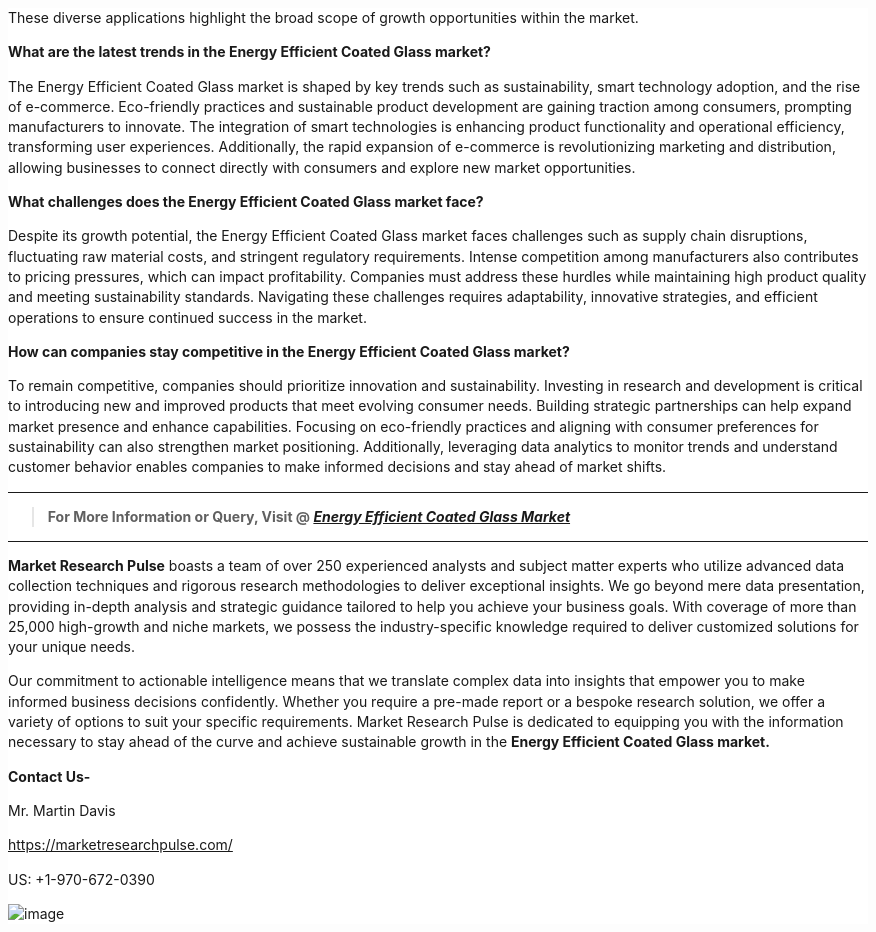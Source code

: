 These diverse applications highlight the broad scope of growth opportunities within the market.</p><p><strong>What are the latest trends in the Energy Efficient Coated Glass market?</strong></p><p>The Energy Efficient Coated Glass market is shaped by key trends such as sustainability, smart technology adoption, and the rise of e-commerce. Eco-friendly practices and sustainable product development are gaining traction among consumers, prompting manufacturers to innovate. The integration of smart technologies is enhancing product functionality and operational efficiency, transforming user experiences. Additionally, the rapid expansion of e-commerce is revolutionizing marketing and distribution, allowing businesses to connect directly with consumers and explore new market opportunities.</p><p><strong>What challenges does the Energy Efficient Coated Glass market face?</strong></p><p>Despite its growth potential, the Energy Efficient Coated Glass market faces challenges such as supply chain disruptions, fluctuating raw material costs, and stringent regulatory requirements. Intense competition among manufacturers also contributes to pricing pressures, which can impact profitability. Companies must address these hurdles while maintaining high product quality and meeting sustainability standards. Navigating these challenges requires adaptability, innovative strategies, and efficient operations to ensure continued success in the market.</p><p><strong>How can companies stay competitive in the Energy Efficient Coated Glass market?</strong></p><p>To remain competitive, companies should prioritize innovation and sustainability. Investing in research and development is critical to introducing new and improved products that meet evolving consumer needs. Building strategic partnerships can help expand market presence and enhance capabilities. Focusing on eco-friendly practices and aligning with consumer preferences for sustainability can also strengthen market positioning. Additionally, leveraging data analytics to monitor trends and understand customer behavior enables companies to make informed decisions and stay ahead of market shifts.</p><hr /><blockquote><p><strong>For More Information or Query, Visit @&nbsp;<em><a href="https://marketresearchpulse.com/report/129809/energy-efficient-coated-glass-market?utm_source=Linkedin&utm_medium=025">Energy Efficient Coated Glass Market</a></em></strong></p></blockquote><hr /><p><strong>Market Research Pulse</strong> boasts a team of over 250 experienced analysts and subject matter experts who utilize advanced data collection techniques and rigorous research methodologies to deliver exceptional insights. We go beyond mere data presentation, providing in-depth analysis and strategic guidance tailored to help you achieve your business goals. With coverage of more than 25,000 high-growth and niche markets, we possess the industry-specific knowledge required to deliver customized solutions for your unique needs.</p><p>Our commitment to actionable intelligence means that we translate complex data into insights that empower you to make informed business decisions confidently. Whether you require a pre-made report or a bespoke research solution, we offer a variety of options to suit your specific requirements. Market Research Pulse is dedicated to equipping you with the information necessary to stay ahead of the curve and achieve sustainable growth in the <strong>Energy Efficient Coated Glass market.</strong></p><p><strong>Contact Us-</strong></p><p>Mr. Martin Davis</p><p>https://marketresearchpulse.com/</p><p>US: +1-970-672-0390</p>
![image](https://github.com/user-attachments/assets/d0697f20-1b78-4a8f-b3ab-d19ee36e4c37)
